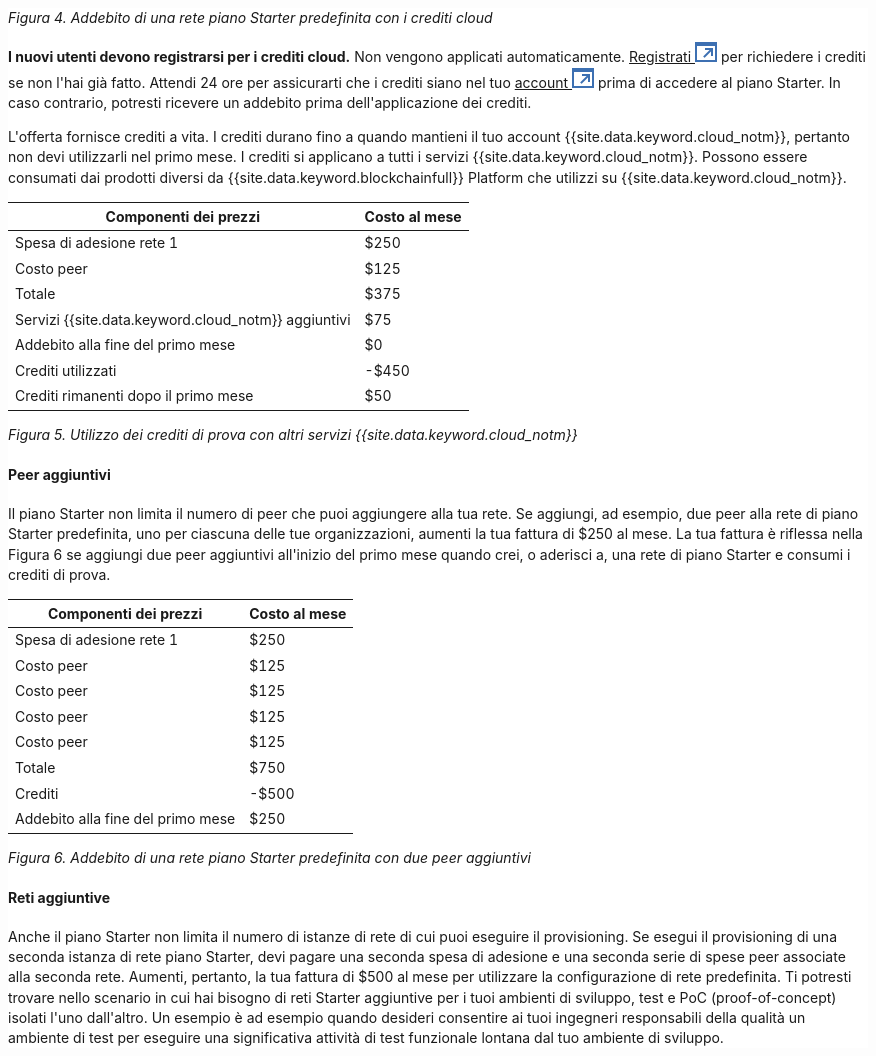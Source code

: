 *Figura 4. Addebito di una rete piano Starter predefinita con i crediti cloud*

**I nuovi utenti devono registrarsi per i crediti cloud.** Non vengono applicati automaticamente. [Registrati ![Icona link esterno](../images/external_link.svg "Icona link esterno")](https://www.ibm.com/account/reg/us-en/signup?formid=urx-32798 "Registrati") per richiedere i crediti se non l'hai già fatto. Attendi 24 ore per assicurarti che i crediti siano nel tuo [account ![Icona link esterno](../images/external_link.svg "Icona link esterno")](https://console.bluemix.net/docs/billing-usage/viewing_usage.html#credits "account") prima di accedere al piano Starter. In caso contrario, potresti ricevere un addebito prima dell'applicazione dei crediti.

L'offerta fornisce crediti a vita. I crediti durano fino a quando mantieni il tuo account {{site.data.keyword.cloud_notm}}, pertanto non devi utilizzarli nel primo mese. I crediti si applicano a tutti i servizi {{site.data.keyword.cloud_notm}}. Possono essere consumati dai prodotti diversi da {{site.data.keyword.blockchainfull}} Platform che utilizzi su {{site.data.keyword.cloud_notm}}.

| Componenti dei prezzi | Costo al mese |
| ----- | ---------------- |
| Spesa di adesione rete 1 | $250 |
| Costo peer | $125 |
| Totale | $375 |
| Servizi {{site.data.keyword.cloud_notm}} aggiuntivi | $75 |
| Addebito alla fine del primo mese | $0 |
| Crediti utilizzati | -$450 |
| Crediti rimanenti dopo il primo mese | $50 |

*Figura 5. Utilizzo dei crediti di prova con altri servizi {{site.data.keyword.cloud_notm}}*

#### Peer aggiuntivi
Il piano Starter non limita il numero di peer che puoi aggiungere alla tua rete. Se aggiungi, ad esempio, due peer alla rete di piano Starter predefinita, uno per ciascuna delle tue organizzazioni, aumenti la tua fattura di $250 al mese. La tua fattura è riflessa nella Figura 6 se aggiungi due peer aggiuntivi all'inizio del primo mese quando crei, o aderisci a, una rete di piano Starter e consumi i crediti di prova.

| Componenti dei prezzi | Costo al mese |
|-----|----------------|
| Spesa di adesione rete 1 | $250 |
| Costo peer | $125 |
| Costo peer | $125 |
| Costo peer | $125 |
| Costo peer | $125 |
| Totale | $750 |
| Crediti | -$500 |
| Addebito alla fine del primo mese | $250 |

*Figura 6. Addebito di una rete piano Starter predefinita con due peer aggiuntivi*

#### Reti aggiuntive
Anche il piano Starter non limita il numero di istanze di rete di cui puoi eseguire il provisioning. Se esegui il provisioning di una seconda istanza di rete piano Starter, devi pagare una seconda spesa di adesione e una seconda serie di spese peer associate alla seconda rete. Aumenti, pertanto, la tua fattura di $500 al mese per utilizzare la configurazione di rete predefinita. Ti potresti trovare nello scenario in cui hai bisogno di reti Starter aggiuntive per i tuoi ambienti di sviluppo, test e PoC (proof-of-concept) isolati l'uno dall'altro. Un esempio è ad esempio quando desideri consentire ai tuoi ingegneri responsabili della qualità un ambiente di test per eseguire una significativa attività di test funzionale lontana dal tuo ambiente di sviluppo.

